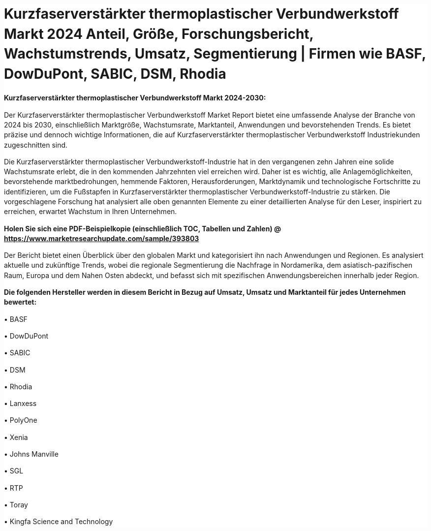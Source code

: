 # Kurzfaserverstärkter thermoplastischer Verbundwerkstoff Markt 2024 Anteil, Größe, Forschungsbericht, Wachstumstrends, Umsatz, Segmentierung | Firmen wie BASF, DowDuPont, SABIC, DSM, Rhodia

<strong>Kurzfaserverstärkter thermoplastischer Verbundwerkstoff Markt 2024-2030:</strong>

Der Kurzfaserverstärkter thermoplastischer Verbundwerkstoff Market Report bietet eine umfassende Analyse der Branche von 2024 bis 2030, einschließlich Marktgröße, Wachstumsrate, Marktanteil, Anwendungen und bevorstehenden Trends. Es bietet präzise und dennoch wichtige Informationen, die auf Kurzfaserverstärkter thermoplastischer Verbundwerkstoff Industriekunden zugeschnitten sind.

Die Kurzfaserverstärkter thermoplastischer Verbundwerkstoff-Industrie hat in den vergangenen zehn Jahren eine solide Wachstumsrate erlebt, die in den kommenden Jahrzehnten viel erreichen wird. Daher ist es wichtig, alle Anlagemöglichkeiten, bevorstehende marktbedrohungen, hemmende Faktoren, Herausforderungen, Marktdynamik und technologische Fortschritte zu identifizieren, um die Fußstapfen in Kurzfaserverstärkter thermoplastischer Verbundwerkstoff-Industrie zu stärken. Die vorgeschlagene Forschung hat analysiert alle oben genannten Elemente zu einer detaillierten Analyse für den Leser, inspiriert zu erreichen, erwartet Wachstum in Ihren Unternehmen.

<strong>Holen Sie sich eine PDF-Beispielkopie (einschließlich TOC, Tabellen und Zahlen) @
</strong><strong><a href=https://www.marketresearchupdate.com/sample/393803><strong>https://www.marketresearchupdate.com/sample/393803</u></font></a></strong></strong>

Der Bericht bietet einen Überblick über den globalen Markt und kategorisiert ihn nach Anwendungen und Regionen. Es analysiert aktuelle und zukünftige Trends, wobei die regionale Segmentierung die Nachfrage in Nordamerika, dem asiatisch-pazifischen Raum, Europa und dem Nahen Osten abdeckt, und befasst sich mit spezifischen Anwendungsbereichen innerhalb jeder Region.

<strong>Die folgenden Hersteller werden in diesem Bericht in Bezug auf Umsatz, Umsatz und Marktanteil für jedes Unternehmen bewertet:</strong>

• BASF

• DowDuPont

• SABIC

• DSM

• Rhodia

• Lanxess

• PolyOne

• Xenia

• Johns Manville

• SGL

• RTP

• Toray

• Kingfa Science and Technology
